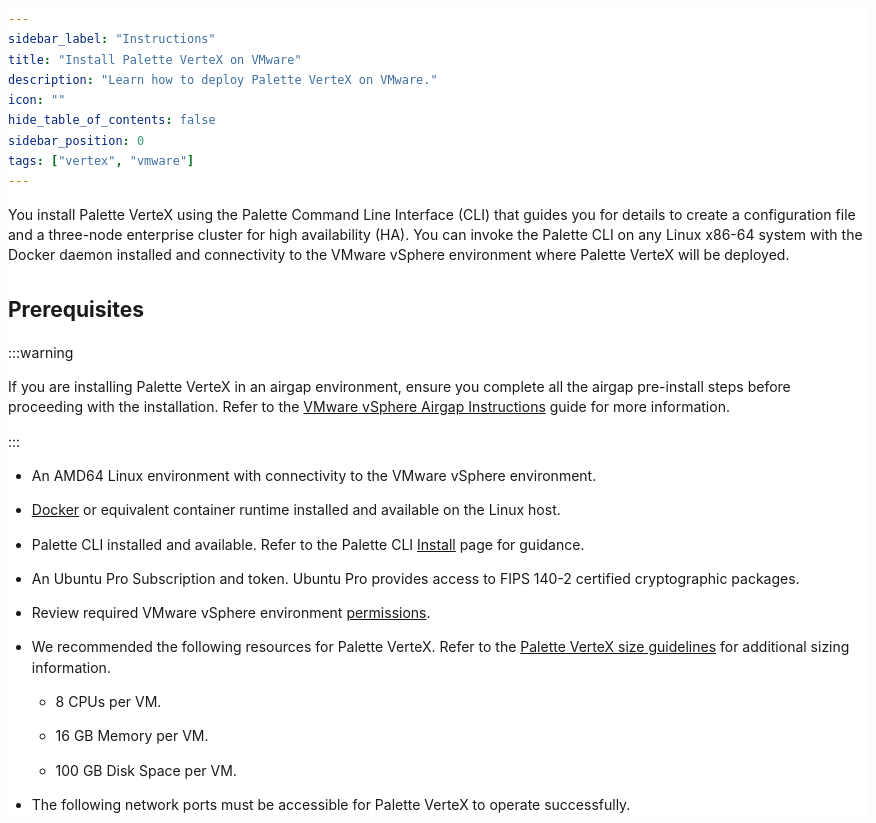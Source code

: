 ```yaml
---
sidebar_label: "Instructions"
title: "Install Palette VerteX on VMware"
description: "Learn how to deploy Palette VerteX on VMware."
icon: ""
hide_table_of_contents: false
sidebar_position: 0
tags: ["vertex", "vmware"]
---
```


You install Palette VerteX using the Palette Command Line Interface (CLI) that guides you for details to create a
configuration file and a three-node enterprise cluster for high availability (HA). You can invoke the Palette CLI on any
Linux x86-64 system with the Docker daemon installed and connectivity to the VMware vSphere environment where Palette
VerteX will be deployed.

## Prerequisites

:::warning

If you are installing Palette VerteX in an airgap environment, ensure you complete all the airgap pre-install steps
before proceeding with the installation. Refer to the
[VMware vSphere Airgap Instructions](../airgap/vmware-vsphere-airgap-instructions.md) guide for more information.

:::

- An AMD64 Linux environment with connectivity to the VMware vSphere environment.

- [Docker](https://docs.docker.com/engine/install/) or equivalent container runtime installed and available on the Linux
  host.

- Palette CLI installed and available. Refer to the Palette CLI
  [Install](../../../palette-cli/install-palette-cli.md#download-and-setup) page for guidance.

- An Ubuntu Pro Subscription and token. Ubuntu Pro provides access to FIPS 140-2 certified cryptographic packages.

- Review required VMware vSphere environment [permissions](vmware-system-requirements.md).

- We recommended the following resources for Palette VerteX. Refer to the
  [Palette VerteX size guidelines](../install-palette-vertex.md#instance-sizing) for additional sizing information.

  - 8 CPUs per VM.

  - 16 GB Memory per VM.

  - 100 GB Disk Space per VM.

- The following network ports must be accessible for Palette VerteX to operate successfully.
